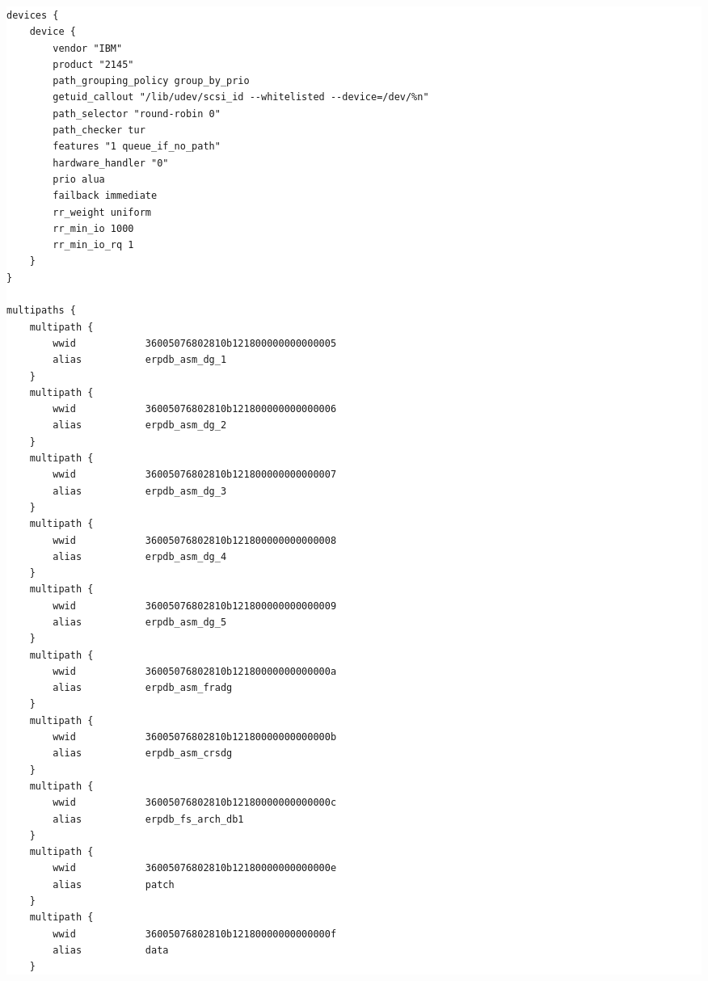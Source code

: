 	devices {
		device {
			vendor "IBM"
			product "2145"
			path_grouping_policy group_by_prio
			getuid_callout "/lib/udev/scsi_id --whitelisted --device=/dev/%n"
			path_selector "round-robin 0"
			path_checker tur
			features "1 queue_if_no_path"
			hardware_handler "0"
			prio alua
			failback immediate
			rr_weight uniform
			rr_min_io 1000
			rr_min_io_rq 1
		}
	}

	multipaths {
		multipath {
			wwid			36005076802810b121800000000000005
			alias			erpdb_asm_dg_1
		}
		multipath {
			wwid			36005076802810b121800000000000006
			alias			erpdb_asm_dg_2
		}
		multipath {
			wwid			36005076802810b121800000000000007
			alias			erpdb_asm_dg_3
		}
		multipath {
			wwid			36005076802810b121800000000000008
			alias			erpdb_asm_dg_4
		}
		multipath {
			wwid			36005076802810b121800000000000009
			alias			erpdb_asm_dg_5
		}
		multipath {
			wwid			36005076802810b12180000000000000a
			alias			erpdb_asm_fradg
		}
		multipath {
			wwid			36005076802810b12180000000000000b
			alias			erpdb_asm_crsdg
		}
		multipath {
			wwid			36005076802810b12180000000000000c
			alias			erpdb_fs_arch_db1
		}
		multipath {
			wwid			36005076802810b12180000000000000e
			alias			patch
		}
		multipath {
			wwid			36005076802810b12180000000000000f
			alias			data
		}
	
